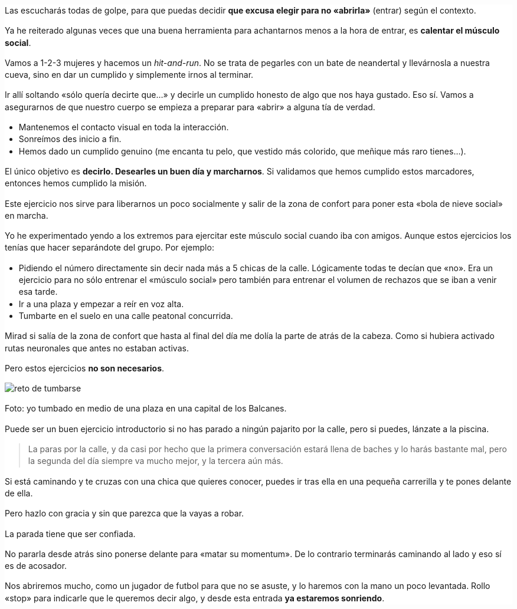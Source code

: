 Las escucharás todas de golpe, para que puedas decidir **que excusa elegir para no «abrirla»** (entrar) según el contexto.

Ya he reiterado algunas veces que una buena herramienta para achantarnos menos a la hora de entrar, es **calentar el músculo social**.

Vamos a 1-2-3 mujeres y hacemos un _hit-and-run_. No se trata de pegarles con un bate de neandertal y llevárnosla a nuestra cueva, sino en dar un cumplido y simplemente irnos al terminar.

Ir allí soltando «sólo quería decirte que…» y decirle un cumplido honesto de algo que nos haya gustado. Eso sí. Vamos a asegurarnos de que nuestro cuerpo se empieza a preparar para «abrir» a alguna tía de verdad.

- Mantenemos el contacto visual en toda la interacción.
- Sonreímos des inicio a fin.
- Hemos dado un cumplido genuino (me encanta tu pelo, que vestido más colorido, que meñique más raro tienes…).

El único objetivo es **decirlo. Desearles un buen día y marcharnos**. Si validamos que hemos cumplido estos marcadores, entonces hemos cumplido la misión.

Este ejercicio nos sirve para liberarnos un poco socialmente y salir de la zona de confort para poner esta «bola de nieve social» en marcha.

Yo he experimentado yendo a los extremos para ejercitar este músculo social cuando iba con amigos. Aunque estos ejercicios los tenías que hacer separándote del grupo. Por ejemplo:

- Pidiendo el número directamente sin decir nada más a 5 chicas de la calle. Lógicamente todas te decían que «no». Era un ejercicio para no sólo entrenar el «músculo social» pero también para entrenar el volumen de rechazos que se iban a venir esa tarde.
- Ir a una plaza y empezar a reír en voz alta.
- Tumbarte en el suelo en una calle peatonal concurrida.

Mirad si salía de la zona de confort que hasta al final del día me dolía la parte de atrás de la cabeza. Como si hubiera activado rutas neuronales que antes no estaban activas.

Pero estos ejercicios **no son necesarios**.

![reto de tumbarse](./wp-content/uploads/2021/09reto-de-tumbarse.jpeg)

Foto: yo tumbado en medio de una plaza en una capital de los Balcanes.

Puede ser un buen ejercicio introductorio si no has parado a ningún pajarito por la calle, pero si puedes, lánzate a la piscina.

> La paras por la calle, y da casi por hecho que la primera conversación estará llena de baches y lo harás bastante mal, pero la segunda del día siempre va mucho mejor, y la tercera aún más.

Si está caminando y te cruzas con una chica que quieres conocer, puedes ir tras ella en una pequeña carrerilla y te pones delante de ella.

Pero hazlo con gracia y sin que parezca que la vayas a robar.

La parada tiene que ser confiada.

No pararla desde atrás sino ponerse delante para «matar su momentum». De lo contrario terminarás caminando al lado y eso sí es de acosador.

Nos abriremos mucho, como un jugador de futbol para que no se asuste, y lo haremos con la mano un poco levantada. Rollo «stop» para indicarle que le queremos decir algo, y desde esta entrada **ya estaremos sonriendo**.
